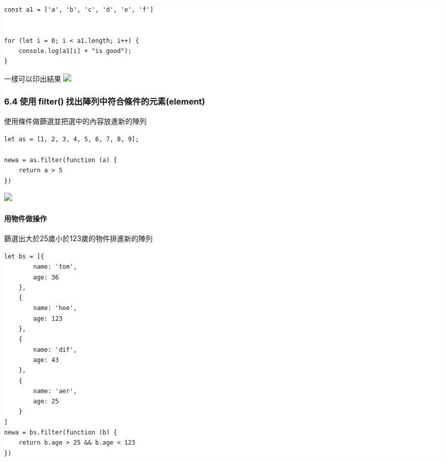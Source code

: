 ```javascript=
const a1 = ['a', 'b', 'c', 'd', 'e', 'f']


for (let i = 0; i < a1.length; i++) {
    console.log(a1[i] + "is good");
}
```
一樣可以印出結果
![](https://i.imgur.com/ufvZ70H.png)



### 6.4 使用 filter() 找出陣列中符合條件的元素(element)

使用條件做篩選並把選中的內容放進新的陣列

```javascript=
let as = [1, 2, 3, 4, 5, 6, 7, 8, 9];

newa = as.filter(function (a) {
    return a > 5
})
```

![](https://i.imgur.com/wVu73h2.png)


#### 用物件做操作

篩選出大於25歲小於123歲的物件排進新的陣列

```javascript=
let bs = [{
        name: 'tom',
        age: 36
    },
    {
        name: 'hoe',
        age: 123
    },
    {
        name: 'dif',
        age: 43
    },
    {
        name: 'aer',
        age: 25
    }
]
newa = bs.filter(function (b) {
    return b.age > 25 && b.age < 123
})
```
